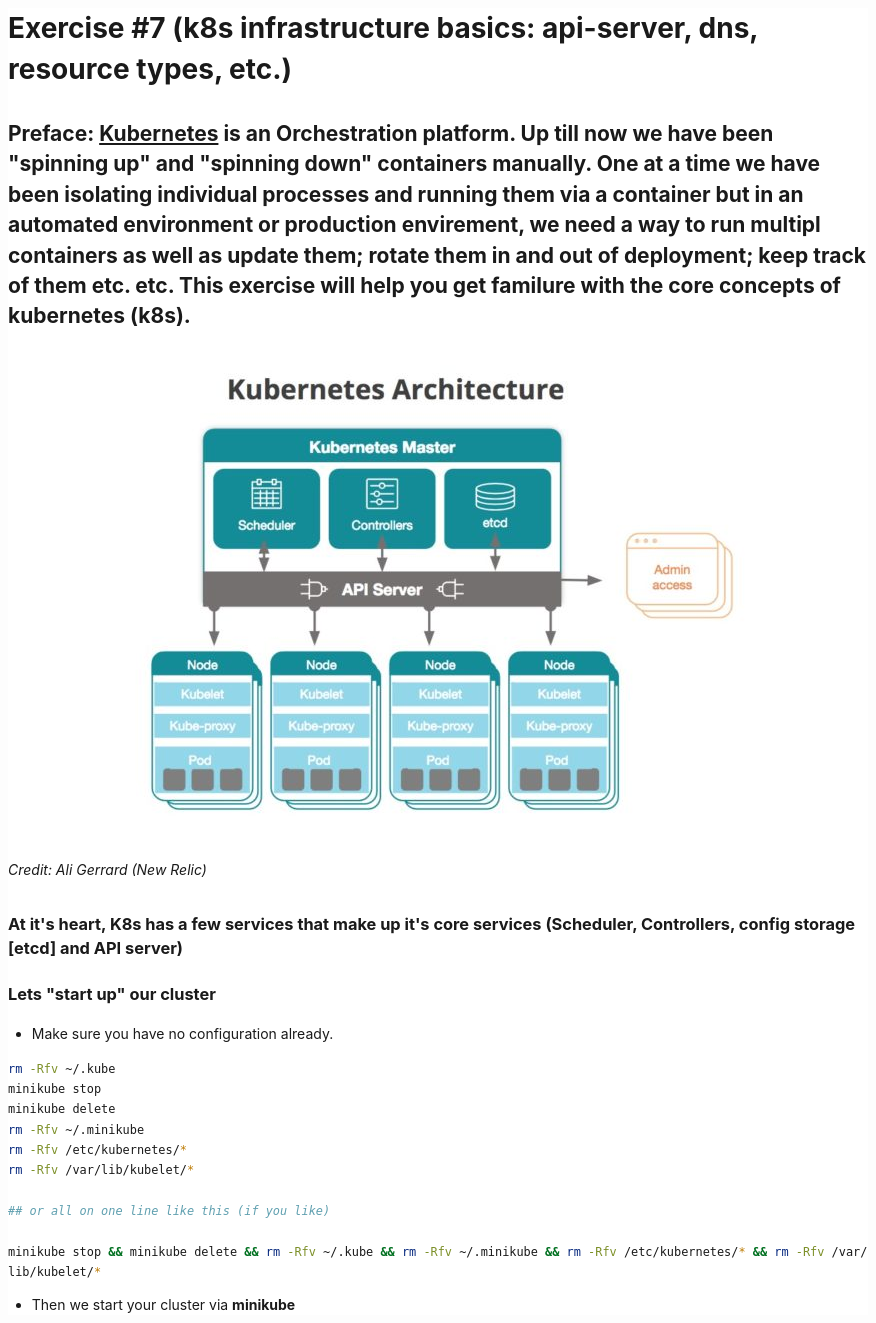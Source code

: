 # Exercise #7 (k8s infrastructure basics: api-server, dns, resource types, etc.)

## Preface: [Kubernetes](https://kubernetes.io/) is an __Orchestration__ platform. Up till now we have been "spinning up" and "spinning down" containers manually. One at a time we have been isolating individual processes and running them via a container but in an automated environment or production envirement, we need a way to run multipl containers as well as update them; rotate them in and out of deployment; keep track of them etc. etc. This exercise will help you get familure with the core concepts of kubernetes (k8s). 

![Kubernetes](Files/images/kubernetes_architecture-768x486.jpg)
###### Credit: Ali Gerrard (New Relic)

### At it's heart, K8s has a few services that make up it's core services (Scheduler, Controllers, config storage [etcd] and API server) 

### Lets "start up" our cluster
- Make sure you have no configuration already.
```bash
rm -Rfv ~/.kube
minikube stop
minikube delete
rm -Rfv ~/.minikube
rm -Rfv /etc/kubernetes/*
rm -Rfv /var/lib/kubelet/*

## or all on one line like this (if you like)

minikube stop && minikube delete && rm -Rfv ~/.kube && rm -Rfv ~/.minikube && rm -Rfv /etc/kubernetes/* && rm -Rfv /var/lib/kubelet/*
```
- Then we start your cluster via __minikube__
```bash
```
